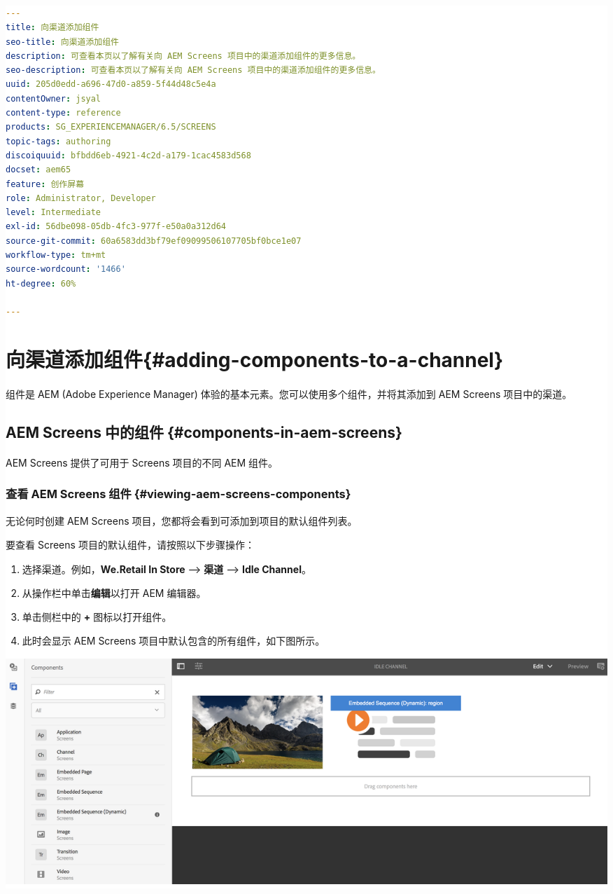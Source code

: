 ```yaml
---
title: 向渠道添加组件
seo-title: 向渠道添加组件
description: 可查看本页以了解有关向 AEM Screens 项目中的渠道添加组件的更多信息。
seo-description: 可查看本页以了解有关向 AEM Screens 项目中的渠道添加组件的更多信息。
uuid: 205d0edd-a696-47d0-a859-5f44d48c5e4a
contentOwner: jsyal
content-type: reference
products: SG_EXPERIENCEMANAGER/6.5/SCREENS
topic-tags: authoring
discoiquuid: bfbdd6eb-4921-4c2d-a179-1cac4583d568
docset: aem65
feature: 创作屏幕
role: Administrator, Developer
level: Intermediate
exl-id: 56dbe098-05db-4fc3-977f-e50a0a312d64
source-git-commit: 60a6583dd3bf79ef09099506107705bf0bce1e07
workflow-type: tm+mt
source-wordcount: '1466'
ht-degree: 60%

---
```


# 向渠道添加组件{#adding-components-to-a-channel}

组件是 AEM (Adobe Experience Manager) 体验的基本元素。您可以使用多个组件，并将其添加到 AEM Screens 项目中的渠道。

## AEM Screens 中的组件  {#components-in-aem-screens}

AEM Screens 提供了可用于 Screens 项目的不同 AEM 组件。

### 查看 AEM Screens 组件  {#viewing-aem-screens-components}

无论何时创建 AEM Screens 项目，您都将会看到可添加到项目的默认组件列表。

要查看 Screens 项目的默认组件，请按照以下步骤操作：

1. 选择渠道。例如，**We.Retail In Store** --> **渠道** --> **Idle Channel**。

1. 从操作栏中单击&#x200B;**编辑**&#x200B;以打开 AEM 编辑器。
1. 单击侧栏中的 **+** 图标以打开组件。
1. 此时会显示 AEM Screens 项目中默认包含的所有组件，如下图所示。

![screen_shot_2017-12-18at21350pm](assets/screen_shot_2017-12-18at21350pm.png)
